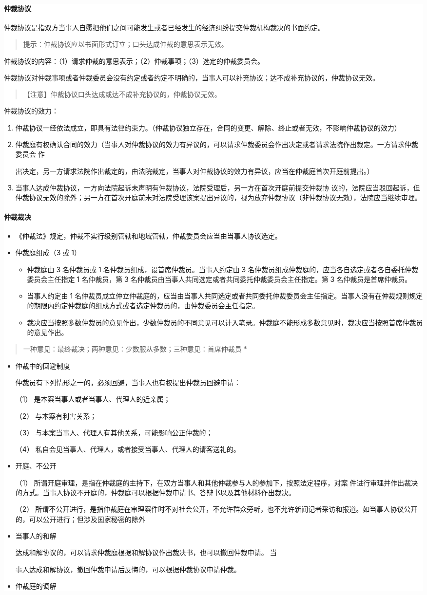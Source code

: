#### 仲裁协议

仲裁协议是指双方当事人自愿把他们之间可能发生或者已经发生的经济纠纷提交仲裁机构裁决的书面约定。

> 提示：仲裁协议应以书面形式订立；口头达成仲裁的意思表示无效。

仲裁协议的内容：（1）请求仲裁的意思表示；（2）仲裁事项；（3）选定的仲裁委员会。

仲裁协议对仲裁事项或者仲裁委员会没有约定或者约定不明确的，当事人可以补充协议；达不成补充协议的，仲裁协议无效。

> 【注意】仲裁协议口头达成或达不成补充协议的，仲裁协议无效。 

仲裁协议的效力：

1. 仲裁协议一经依法成立，即具有法律约束力。（仲裁协议独立存在，合同的变更、解除、终止或者无效，不影响仲裁协议的效力）

2. 仲裁庭有权确认合同的效力（当事人对仲裁协议的效力有异议的，可以请求仲裁委员会作出决定或者请求法院作出裁定。一方请求仲裁委员会 作

   出决定，另一方请求法院作出裁定的，由法院裁定，当事人对仲裁协议的效力有异议，应当在仲裁庭首次开庭前提出。）

3. 当事人达成仲裁协议，一方向法院起诉未声明有仲裁协议，法院受理后，另一方在首次开庭前提交仲裁协 议的，法院应当驳回起诉，但仲裁协议无效的除外；另一方在首次开庭前未对法院受理该案提出异议的，视为放弃仲裁协议（非仲裁协议无效），法院应当继续审理。

#### 仲裁裁决

- 《仲裁法》规定，仲裁不实行级别管辖和地域管辖，仲裁委员会应当由当事人协议选定。

- 仲裁庭组成（3 或 1）

  - 仲裁庭由 3 名仲裁员或 1 名仲裁员组成，设首席仲裁员。当事人约定由 3 名仲裁员组成仲裁庭的，应当各自选定或者各自委托仲裁委员会主任指定 1 名仲裁员，第 3 名仲裁员由当事人共同选定或者共同委托仲裁委员会主任指定。第 3 名仲裁员是首席仲裁员。

  - 当事人约定由 1 名仲裁员成立仲立仲裁庭的，应当由当事人共同选定或者共同委托仲裁委员会主任指定。当事人没有在仲裁规则规定的期限内约定仲裁庭的组成方式或者选定仲裁员的，由仲裁委员会主任指定。

  - 裁决应当按照多数仲裁员的意见作出，少数仲裁员的不同意见可以计入笔录。仲裁庭不能形成多数意见时，裁决应当按照首席仲裁员的意见作出。

> 一种意见：最终裁决；两种意见：少数服从多数；三种意见：首席仲裁员 *

- 仲裁中的回避制度

  仲裁员有下列情形之一的，必须回避，当事人也有权提出仲裁员回避申请：

  （1） 是本案当事人或者当事人、代理人的近亲属；

  （2） 与本案有利害关系；

  （3） 与本案当事人、代理人有其他关系，可能影响公正仲裁的；

  （4） 私自会见当事人、代理人，或者接受当事人、代理人的请客送礼的。

- 开庭、不公开

  （1） 所谓开庭审理，是指在仲裁庭的主持下，在双方当事人和其他仲裁参与人的参加下，按照法定程序，对案 件进行审理并作出裁决的方式。当事人协议不开庭的，仲裁庭可以根据仲裁申请书、答辩书以及其他材料作出裁决。

  （2） 所谓不公开进行，是指仲裁庭在审理案件时不对社会公开，不允许群众旁听，也不允许新闻记者采访和报道。如当事人协议公开的，可以公开进行；但涉及国家秘密的除外

- 当事人的和解

  达成和解协议的，可以请求仲裁庭根据和解协议作出裁决书，也可以撤回仲裁申请。 当

  事人达成和解协议，撤回仲裁申请后反悔的，可以根据仲裁协议申请仲裁。

- 仲裁庭的调解
